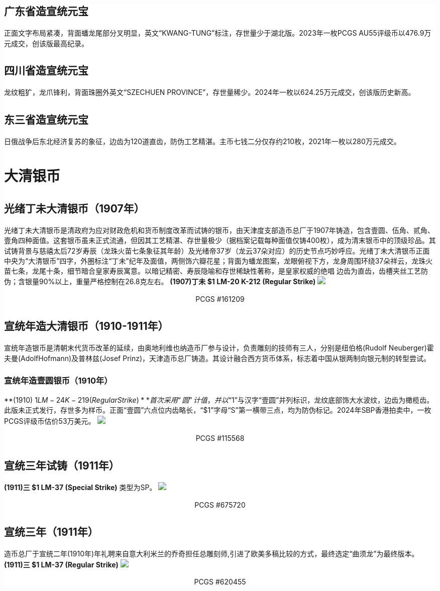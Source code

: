 ## 广东省造宣统元宝
正面文字布局紧凑，背面蟠龙尾部分叉明显，英文“KWANG-TUNG”标注，存世量少于湖北版。2023年一枚PCGS AU55评级币以476.9万元成交，创该版最高纪录。

## ​四川省造宣统元宝
龙纹粗犷，龙爪锋利，背面珠圈外英文“SZECHUEN PROVINCE”，存世量稀少。2024年一枚以624.25万元成交，创该版历史新高。

## ​东三省造宣统元宝
日俄战争后东北经济复苏的象征，边齿为120道直齿，防伪工艺精湛。主币七钱二分仅存约210枚，2021年一枚以280万元成交。

# 大清银币
## 光绪丁未大清银币（1907年）
光绪丁未大清银币是清政府为应对财政危机和货币制度改革而试铸的银币，由天津度支部造币总厂于1907年铸造，包含壹圆、伍角、贰角、壹角四种面值。这套银币虽未正式流通，但因其工艺精湛、存世量极少（据档案记载每种面值仅铸400枚），成为清末银币中的顶级珍品。其试铸背景与慈禧太后72岁寿辰（龙珠火苗七条象征其年龄）及光绪帝37岁（龙云37朵对应）的历史节点巧妙呼应。光绪丁未大清银币正面中央为“大清银币”四字，外圈标注“丁未”纪年及面值，两侧饰六瓣花星；背面为蟠龙图案，龙眼俯视下方，龙身周围环绕37朵祥云，龙珠火苗七条，龙尾十条，细节暗合皇家寿辰寓意。以暗记精密、寿辰隐喻和存世稀缺性著称，是皇家权威的绝唱
边齿为直齿，齿槽夹丝工艺防伪；含银量90%以上，重量严格控制在26.8克左右。
**(1907)丁未 $1 LM-20 K-212 (Regular Strike)**
<img src=".\images\Great Qing\Guangxu Dingwei\206412196.jpg"/>
<center>PCGS #161209</center>

## 宣统年造大清银币（1910-1911年）

宣统年造银币是清朝末代货币改革的延续，由奥地利维也纳造币厂参与设计，负责雕刻的技师有三人，分别是纽伯格(Rudolf Neuberger)霍夫曼(AdolfHofmann)及普林兹(Josef Prinz)，天津造币总厂铸造。其设计融合西方货币体系，标志着中国从银两制向银元制的转型尝试。

### 宣统年造壹圆银币（1910年）
**(1910) $1 LM-24 K-219 (Regular Strike)**
首次采用“圆”计值，并以“$1”与汉字“壹圆”并列标识，龙纹底部饰大水波纹，边齿为橄榄齿。此版未正式发行，存世多为样币。正面“壹圆”六点位内齿略长，“$1”字母“S”第一横带三点，均为防伪标记。2024年SBP香港拍卖中，一枚PCGS评级币估价53万美元。
<img src=".\images\Great Qing\Xuantong Year1\49894245_42485927_max.jpg"/>
<center>PCGS #115568</center>

## 宣统三年试铸（1911年）
**(1911)三 $1 LM-37 (Special Strike)**
类型为SP。
<img src=".\images\Great Qing\Xuantong Year3 SP\168806927.jpg"/>
<center>PCGS #675720</center>

## 宣统三年（1911年）
造币总厂于宣统二年(1910年)年礼聘来自意大利米兰的乔奇担任总雕刻师,引进了欧美多稿比较的方式，最终选定“曲须龙”为最终版本。
**(1911)三 $1 LM-37 (Regular Strike)**
<img src=".\images\Great Qing\Xuantong Year3\266692800.jpg"/>
<center>PCGS #620455</center>
